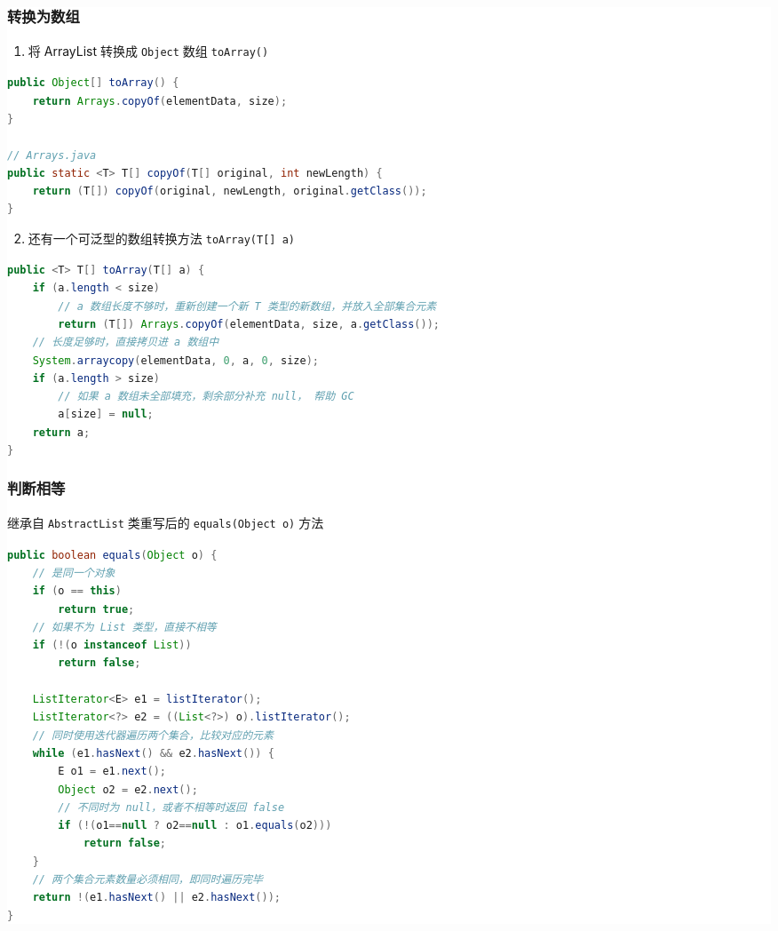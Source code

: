 ### 转换为数组

1. 将 ArrayList 转换成 `Object` 数组 `toArray()`

```java
public Object[] toArray() {
    return Arrays.copyOf(elementData, size);
}

// Arrays.java
public static <T> T[] copyOf(T[] original, int newLength) {
    return (T[]) copyOf(original, newLength, original.getClass());
}
```

2. 还有一个可泛型的数组转换方法 `toArray(T[] a)`

```java
public <T> T[] toArray(T[] a) {
    if (a.length < size)
        // a 数组长度不够时，重新创建一个新 T 类型的新数组，并放入全部集合元素
        return (T[]) Arrays.copyOf(elementData, size, a.getClass());
    // 长度足够时，直接拷贝进 a 数组中
    System.arraycopy(elementData, 0, a, 0, size);
    if (a.length > size)
        // 如果 a 数组未全部填充，剩余部分补充 null， 帮助 GC
        a[size] = null;
    return a;
}
```

### 判断相等

继承自 `AbstractList` 类重写后的 `equals(Object o)` 方法

```java
public boolean equals(Object o) {
    // 是同一个对象
    if (o == this)
        return true;
    // 如果不为 List 类型，直接不相等
    if (!(o instanceof List))
        return false;

    ListIterator<E> e1 = listIterator();
    ListIterator<?> e2 = ((List<?>) o).listIterator();
    // 同时使用迭代器遍历两个集合，比较对应的元素
    while (e1.hasNext() && e2.hasNext()) {
        E o1 = e1.next();
        Object o2 = e2.next();
        // 不同时为 null，或者不相等时返回 false
        if (!(o1==null ? o2==null : o1.equals(o2)))
            return false;
    }
    // 两个集合元素数量必须相同，即同时遍历完毕
    return !(e1.hasNext() || e2.hasNext());
}
```
